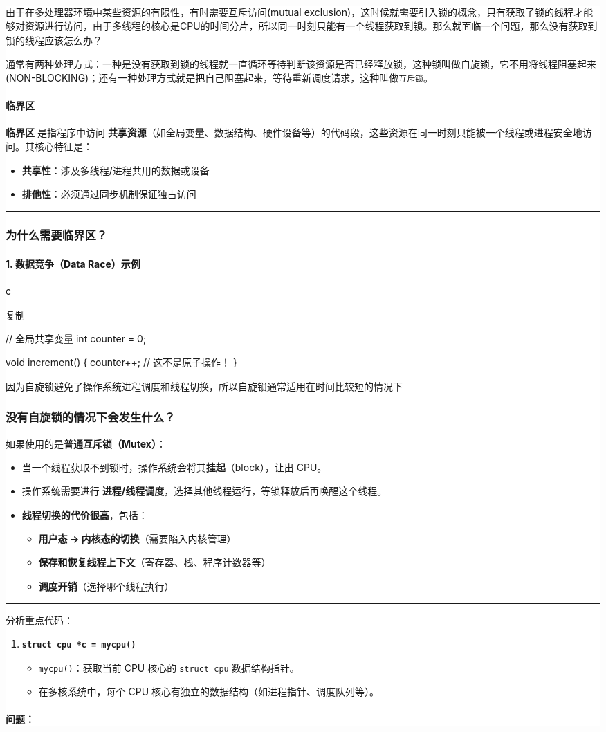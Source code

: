 由于在多处理器环境中某些资源的有限性，有时需要互斥访问(mutual exclusion)，这时候就需要引入锁的概念，只有获取了锁的线程才能够对资源进行访问，由于多线程的核心是CPU的时间分片，所以同一时刻只能有一个线程获取到锁。那么就面临一个问题，那么没有获取到锁的线程应该怎么办？

通常有两种处理方式：一种是没有获取到锁的线程就一直循环等待判断该资源是否已经释放锁，这种锁叫做自旋锁，它不用将线程阻塞起来(NON-BLOCKING)；还有一种处理方式就是把自己阻塞起来，等待重新调度请求，这种叫做`互斥锁`。

#### 临界区

**临界区** 是指程序中访问 **共享资源**（如全局变量、数据结构、硬件设备等）的代码段，这些资源在同一时刻只能被一个线程或进程安全地访问。其核心特征是：

- **共享性**：涉及多线程/进程共用的数据或设备
    
- **排他性**：必须通过同步机制保证独占访问
    

---

### **为什么需要临界区？**

#### 1. **数据竞争（Data Race）示例**

c

复制

// 全局共享变量
int counter = 0;

void increment() {
    counter++; // 这不是原子操作！
}

因为自旋锁避免了操作系统进程调度和线程切换，所以自旋锁通常适用在时间比较短的情况下

### **没有自旋锁的情况下会发生什么？**

如果使用的是**普通互斥锁（Mutex）**：

- 当一个线程获取不到锁时，操作系统会将其**挂起**（block），让出 CPU。
    
- 操作系统需要进行 **进程/线程调度**，选择其他线程运行，等锁释放后再唤醒这个线程。
    
- **线程切换的代价很高**，包括：
    
    - **用户态 → 内核态的切换**（需要陷入内核管理）
        
    - **保存和恢复线程上下文**（寄存器、栈、程序计数器等）
        
    - **调度开销**（选择哪个线程执行）


---

分析重点代码：

1. **`struct cpu *c = mycpu()`**
    
    - `mycpu()`：获取当前 CPU 核心的 `struct cpu` 数据结构指针。
        
    - 在多核系统中，每个 CPU 核心有独立的数据结构（如进程指针、调度队列等）。

#### 问题：
